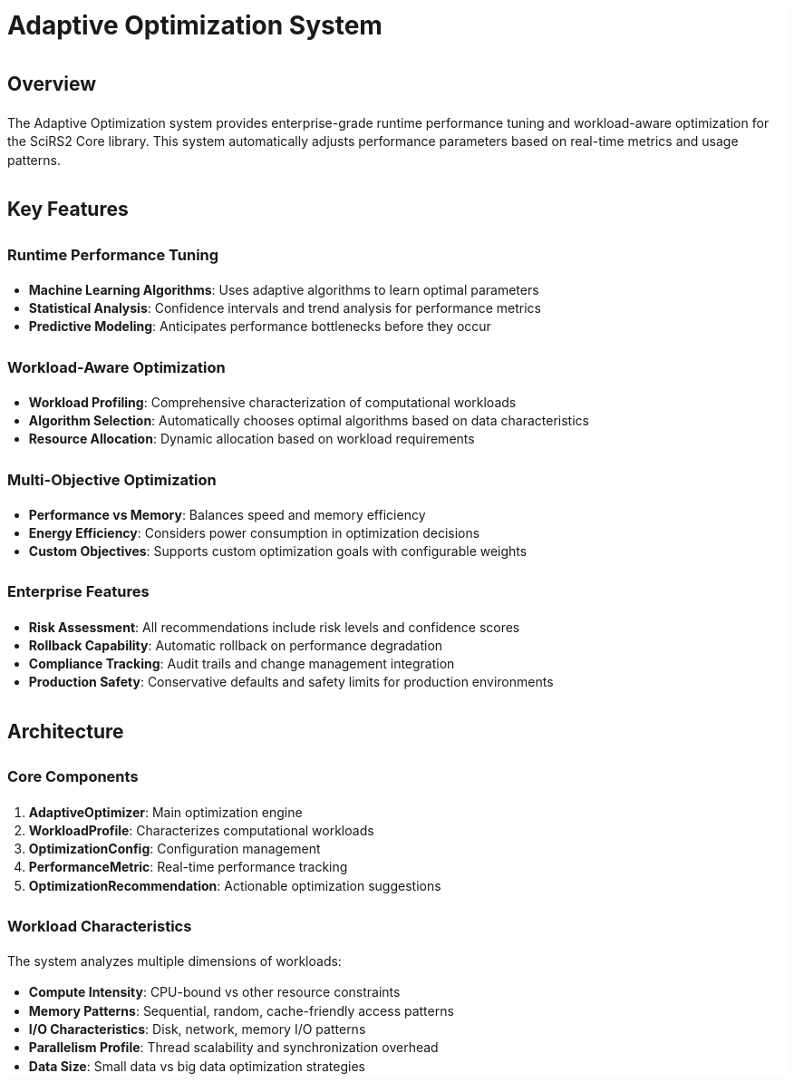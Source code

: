 # Adaptive Optimization System

## Overview

The Adaptive Optimization system provides enterprise-grade runtime performance tuning and workload-aware optimization for the SciRS2 Core library. This system automatically adjusts performance parameters based on real-time metrics and usage patterns.

## Key Features

### Runtime Performance Tuning
- **Machine Learning Algorithms**: Uses adaptive algorithms to learn optimal parameters
- **Statistical Analysis**: Confidence intervals and trend analysis for performance metrics
- **Predictive Modeling**: Anticipates performance bottlenecks before they occur

### Workload-Aware Optimization
- **Workload Profiling**: Comprehensive characterization of computational workloads
- **Algorithm Selection**: Automatically chooses optimal algorithms based on data characteristics
- **Resource Allocation**: Dynamic allocation based on workload requirements

### Multi-Objective Optimization
- **Performance vs Memory**: Balances speed and memory efficiency
- **Energy Efficiency**: Considers power consumption in optimization decisions
- **Custom Objectives**: Supports custom optimization goals with configurable weights

### Enterprise Features
- **Risk Assessment**: All recommendations include risk levels and confidence scores
- **Rollback Capability**: Automatic rollback on performance degradation
- **Compliance Tracking**: Audit trails and change management integration
- **Production Safety**: Conservative defaults and safety limits for production environments

## Architecture

### Core Components

1. **AdaptiveOptimizer**: Main optimization engine
2. **WorkloadProfile**: Characterizes computational workloads
3. **OptimizationConfig**: Configuration management
4. **PerformanceMetric**: Real-time performance tracking
5. **OptimizationRecommendation**: Actionable optimization suggestions

### Workload Characteristics

The system analyzes multiple dimensions of workloads:

- **Compute Intensity**: CPU-bound vs other resource constraints
- **Memory Patterns**: Sequential, random, cache-friendly access patterns
- **I/O Characteristics**: Disk, network, memory I/O patterns
- **Parallelism Profile**: Thread scalability and synchronization overhead
- **Data Size**: Small data vs big data optimization strategies
